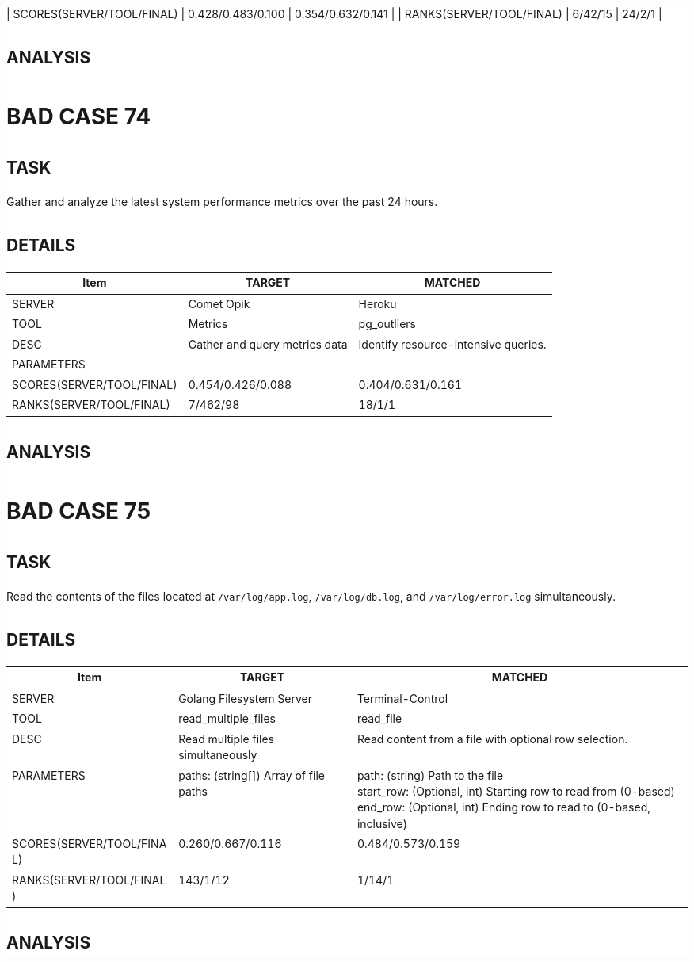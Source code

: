 | SCORES(SERVER/TOOL/FINAL) | 0.428/0.483/0.100 | 0.354/0.632/0.141 |
| RANKS(SERVER/TOOL/FINAL) | 6/42/15 | 24/2/1 |
## ANALYSIS

# BAD CASE 74
## TASK
Gather and analyze the latest system performance metrics over the past 24 hours.
## DETAILS
| Item | TARGET | MATCHED |
| ---- | ------ | ------- |
| SERVER | Comet Opik | Heroku |
| TOOL | Metrics | pg_outliers |
| DESC | Gather and query metrics data | Identify resource-intensive queries. |
| PARAMETERS |  |  |
| SCORES(SERVER/TOOL/FINAL) | 0.454/0.426/0.088 | 0.404/0.631/0.161 |
| RANKS(SERVER/TOOL/FINAL) | 7/462/98 | 18/1/1 |
## ANALYSIS

# BAD CASE 75
## TASK
Read the contents of the files located at `/var/log/app.log`, `/var/log/db.log`, and `/var/log/error.log` simultaneously.
## DETAILS
| Item | TARGET | MATCHED |
| ---- | ------ | ------- |
| SERVER | Golang Filesystem Server | Terminal-Control |
| TOOL | read_multiple_files | read_file |
| DESC | Read multiple files simultaneously | Read content from a file with optional row selection. |
| PARAMETERS | paths: (string[]) Array of file paths | path: (string) Path to the file<br>start_row: (Optional, int) Starting row to read from (0-based)<br>end_row: (Optional, int) Ending row to read to (0-based, inclusive) |
| SCORES(SERVER/TOOL/FINAL) | 0.260/0.667/0.116 | 0.484/0.573/0.159 |
| RANKS(SERVER/TOOL/FINAL) | 143/1/12 | 1/14/1 |
## ANALYSIS
